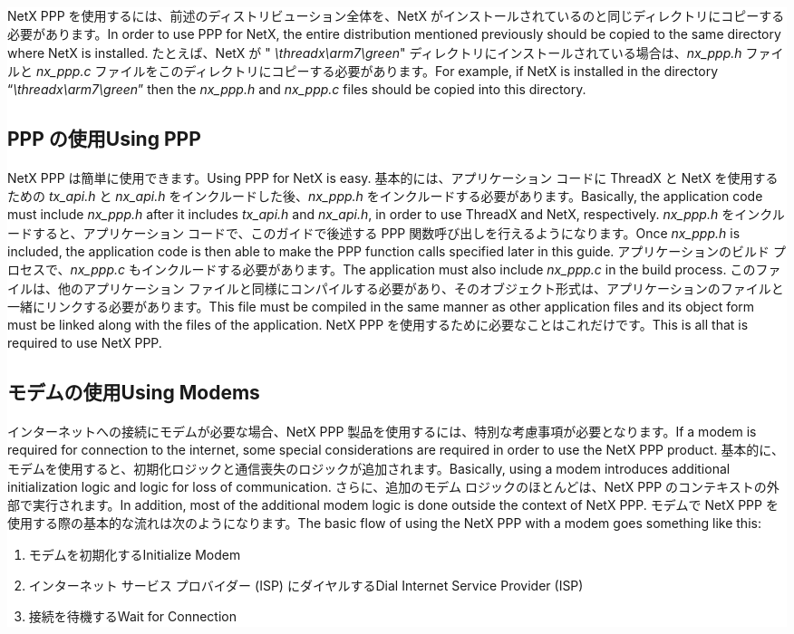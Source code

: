 <span data-ttu-id="7e22c-113">NetX PPP を使用するには、前述のディストリビューション全体を、NetX がインストールされているのと同じディレクトリにコピーする必要があります。</span><span class="sxs-lookup"><span data-stu-id="7e22c-113">In order to use PPP for NetX, the entire distribution mentioned previously should be copied to the same directory where NetX is installed.</span></span> <span data-ttu-id="7e22c-114">たとえば、NetX が " *\threadx\arm7\green*" ディレクトリにインストールされている場合は、*nx_ppp.h* ファイルと *nx_ppp.c* ファイルをこのディレクトリにコピーする必要があります。</span><span class="sxs-lookup"><span data-stu-id="7e22c-114">For example, if NetX is installed in the directory “*\threadx\arm7\green*” then the *nx_ppp.h* and *nx_ppp.c* files should be copied into this directory.</span></span>

## <a name="using-ppp"></a><span data-ttu-id="7e22c-115">PPP の使用</span><span class="sxs-lookup"><span data-stu-id="7e22c-115">Using PPP</span></span>

<span data-ttu-id="7e22c-116">NetX PPP は簡単に使用できます。</span><span class="sxs-lookup"><span data-stu-id="7e22c-116">Using PPP for NetX is easy.</span></span> <span data-ttu-id="7e22c-117">基本的には、アプリケーション コードに ThreadX と NetX を使用するための *tx_api.h* と *nx_api.h* をインクルードした後、*nx_ppp.h* をインクルードする必要があります。</span><span class="sxs-lookup"><span data-stu-id="7e22c-117">Basically, the application code must include *nx_ppp.h* after it includes *tx_api.h* and *nx_api.h*, in order to use ThreadX and NetX, respectively.</span></span> <span data-ttu-id="7e22c-118">*nx_ppp.h* をインクルードすると、アプリケーション コードで、このガイドで後述する PPP 関数呼び出しを行えるようになります。</span><span class="sxs-lookup"><span data-stu-id="7e22c-118">Once *nx_ppp.h* is included, the application code is then able to make the PPP function calls specified later in this guide.</span></span> <span data-ttu-id="7e22c-119">アプリケーションのビルド プロセスで、*nx_ppp.c* もインクルードする必要があります。</span><span class="sxs-lookup"><span data-stu-id="7e22c-119">The application must also include *nx_ppp.c* in the build process.</span></span> <span data-ttu-id="7e22c-120">このファイルは、他のアプリケーション ファイルと同様にコンパイルする必要があり、そのオブジェクト形式は、アプリケーションのファイルと一緒にリンクする必要があります。</span><span class="sxs-lookup"><span data-stu-id="7e22c-120">This file must be compiled in the same manner as other application files and its object form must be linked along with the files of the application.</span></span> <span data-ttu-id="7e22c-121">NetX PPP を使用するために必要なことはこれだけです。</span><span class="sxs-lookup"><span data-stu-id="7e22c-121">This is all that is required to use NetX PPP.</span></span>

## <a name="using-modems"></a><span data-ttu-id="7e22c-122">モデムの使用</span><span class="sxs-lookup"><span data-stu-id="7e22c-122">Using Modems</span></span>

<span data-ttu-id="7e22c-123">インターネットへの接続にモデムが必要な場合、NetX PPP 製品を使用するには、特別な考慮事項が必要となります。</span><span class="sxs-lookup"><span data-stu-id="7e22c-123">If a modem is required for connection to the internet, some special considerations are required in order to use the NetX PPP product.</span></span> <span data-ttu-id="7e22c-124">基本的に、モデムを使用すると、初期化ロジックと通信喪失のロジックが追加されます。</span><span class="sxs-lookup"><span data-stu-id="7e22c-124">Basically, using a modem introduces additional initialization logic and logic for loss of communication.</span></span> <span data-ttu-id="7e22c-125">さらに、追加のモデム ロジックのほとんどは、NetX PPP のコンテキストの外部で実行されます。</span><span class="sxs-lookup"><span data-stu-id="7e22c-125">In addition, most of the additional modem logic is done outside the context of NetX PPP.</span></span> <span data-ttu-id="7e22c-126">モデムで NetX PPP を使用する際の基本的な流れは次のようになります。</span><span class="sxs-lookup"><span data-stu-id="7e22c-126">The basic flow of using the NetX PPP with a modem goes something like this:</span></span>

1. <span data-ttu-id="7e22c-127">モデムを初期化する</span><span class="sxs-lookup"><span data-stu-id="7e22c-127">Initialize Modem</span></span>

1. <span data-ttu-id="7e22c-128">インターネット サービス プロバイダー (ISP) にダイヤルする</span><span class="sxs-lookup"><span data-stu-id="7e22c-128">Dial Internet Service Provider (ISP)</span></span>

1. <span data-ttu-id="7e22c-129">接続を待機する</span><span class="sxs-lookup"><span data-stu-id="7e22c-129">Wait for Connection</span></span>
